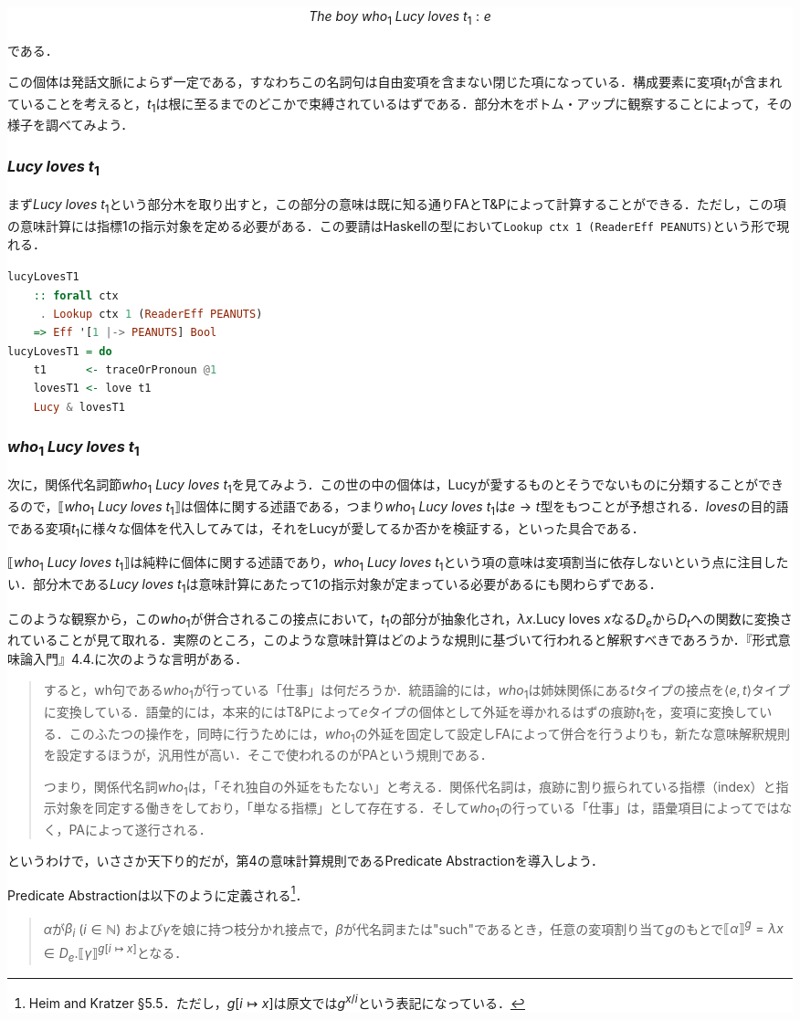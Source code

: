 $$
\textit{The boy } \textit{who}_\mathrm{1} \textit{ Lucy loves } t_\mathrm{1} : e
$$

である．

この個体は発話文脈によらず一定である，すなわちこの名詞句は自由変項を含まない閉じた項になっている．構成要素に変項$t_\mathrm{1}$が含まれていることを考えると，$t_\mathrm{1}$は根に至るまでのどこかで束縛されているはずである．部分木をボトム・アップに観察することによって，その様子を調べてみよう．

### $\textit{Lucy loves } t_\mathrm{1}$

まず$\textit{Lucy loves } t_\mathrm{1}$という部分木を取り出すと，この部分の意味は既に知る通りFAとT&Pによって計算することができる．ただし，この項の意味計算には指標$1$の指示対象を定める必要がある．この要請はHaskellの型において`Lookup ctx 1 (ReaderEff PEANUTS)`という形で現れる．

```haskell
lucyLovesT1
    :: forall ctx
     . Lookup ctx 1 (ReaderEff PEANUTS)
    => Eff '[1 |-> PEANUTS] Bool
lucyLovesT1 = do
    t1      <- traceOrPronoun @1
    lovesT1 <- love t1
    Lucy & lovesT1
```

### $\textit{who}_\mathrm{1} \textit{ Lucy loves } t_\mathrm{1}$

次に，関係代名詞節$\textit{who}_\mathrm{1} \textit{ Lucy loves } t_\mathrm{1}$を見てみよう．この世の中の個体は，Lucyが愛するものとそうでないものに分類することができるので，$\llbracket \textit{who}_\mathrm{1} \textit{ Lucy loves } t_\mathrm{1} \rrbracket$は個体に関する述語である，つまり$\textit{who}_\mathrm{1} \textit{ Lucy loves } t_\mathrm{1}$は$e \to t$型をもつことが予想される．$\textit{loves}$の目的語である変項$t_\mathrm{1}$に様々な個体を代入してみては，それをLucyが愛してるか否かを検証する，といった具合である．

$\llbracket {\textit{who}_\mathrm{1} \textit{ Lucy loves } t_\mathrm{1}} \rrbracket$は純粋に個体に関する述語であり，${\textit{who}_\mathrm{1} \textit{ Lucy loves } t_\mathrm{1}}$という項の意味は変項割当に依存しないという点に注目したい．部分木である${\textit{Lucy loves t}_\mathrm{1}}$は意味計算にあたって$1$の指示対象が定まっている必要があるにも関わらずである．

このような観察から，この${\textit{who}_\mathrm{1}}$が併合されるこの接点において，$t_\mathrm{1}$の部分が抽象化され，$\lambda x. \text{Lucy loves } x$なる$D_e$から$D_t$への関数に変換されていることが見て取れる．実際のところ，このような意味計算はどのような規則に基づいて行われると解釈すべきであろうか．『形式意味論入門』4.4.に次のような言明がある．

> すると，wh句である${\textit{who}_\mathrm{1}}$が行っている「仕事」は何だろうか．統語論的には，${\textit{who}_\mathrm{1}}$は姉妹関係にある$t$タイプの接点を$\langle e, t \rangle$タイプに変換している．語彙的には，本来的にはT&Pによって$e$タイプの個体として外延を導かれるはずの痕跡$t_\mathrm{1}$を，変項に変換している．このふたつの操作を，同時に行うためには，${\textit{who}_\mathrm{1}}$の外延を固定して設定しFAによって併合を行うよりも，新たな意味解釈規則を設定するほうが，汎用性が高い．そこで使われるのがPAという規則である．
>
> つまり，関係代名詞${\textit{who}_\mathrm{1}}$は，「それ独自の外延をもたない」と考える．関係代名詞は，痕跡に割り振られている指標（index）と指示対象を同定する働きをしており，「単なる指標」として存在する．そして${\textit{who}_\mathrm{1}}$の行っている「仕事」は，語彙項目によってではなく，PAによって遂行される．

というわけで，いささか天下り的だが，第4の意味計算規則であるPredicate Abstractionを導入しよう．

Predicate Abstractionは以下のように定義される[^8]．

> $\alpha$が$\beta_i$ $(i \in \mathbb{N})$ および$\gamma$を娘に持つ枝分かれ接点で，$\beta$が代名詞または"such"であるとき，任意の変項割り当て$g$のもとで$\llbracket \alpha \rrbracket^g = \lambda x \in D_e. \llbracket \gamma \rrbracket^{g[i \mapsto x]}$となる．


[^1]: 「自由変項とは何か」をまだ定義していないが，ここではラムダ計算などで現れる一般的な自由変数・束縛変数を想像してもらえば構わない．
[^2]: Heim and Kratzer §5.3.4
[^3]: ここで，これまでに導入した意味計算規則に対し，変項割当のもとでの意味計算を行えるような改変を加える必要があるが，自明な改変であるためここでは割愛する．詳しくはHeim and Kratzer §5.2.2を参照のこと．
[^4]: Heim and Kratzer §5.4.1．ただし原文では変項割当を$a$および$a'$で表しているが，$\alpha$と少し紛らわしいため$g$および$g'$を用いた．以下でも断りなく引用中でこのような記法の置き換えを行なうことがある．
[^5]: 変項でない終端記号を**定項**（constant） と呼ぶ．
[^6]: 詳しくはHeim and Kratzer §5.4.1を参照のこと．
[^7]: Heim and Kratzer §5.3.4
[^8]: Heim and Kratzer §5.5．ただし，$g[i \mapsto x]$は原文では$g^{x/i}$という表記になっている．
[^9]: Heim and Kratzer §5.3.4
[^10]: Heim and Kratzer §4.4.1
[^11]: 残念ながら型安全に実装する筋のいい方法を思い付かなかった．意欲のある読者は是非挑戦してほしい．
[^12]: ドイツの数学者・論理学者．自然演繹やシークエント計算などの功績で知られる．
[^13]: スウェーデンの哲学者・論理学者．自然演繹における証明の正規化可能性を示した業績などで知られる．
[^14]: イギリスの哲学者．Fregeの思想の研究や，論理の哲学・数学の哲学・言語哲学に対する貢献で知られる．
[^15]: Montagueによる原典にあたればまた印象が変わるのかもしれない．
[^16]: [Chris Barker, Continuations in Natural Language](https://www.cs.bham.ac.uk/~hxt/cw04/barker.pdf)